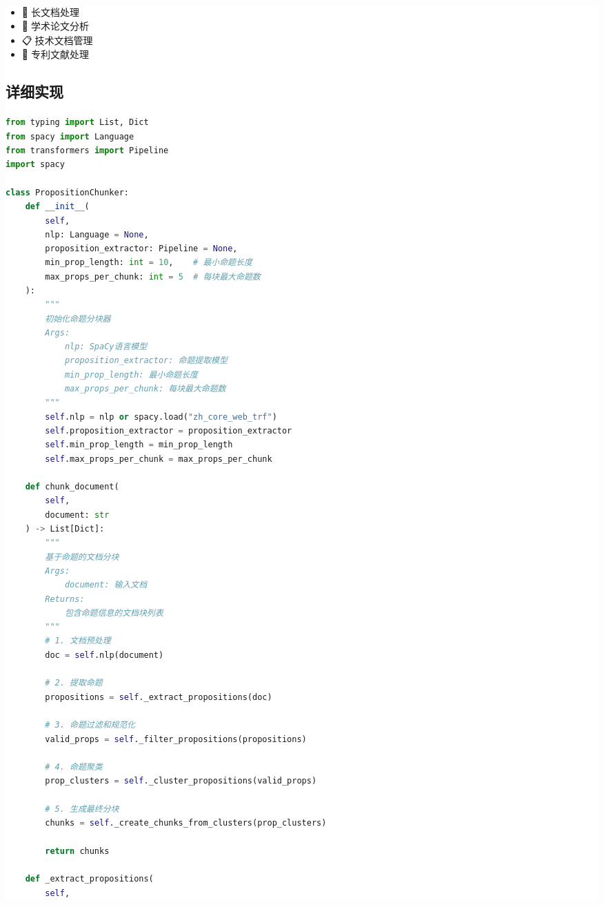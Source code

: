 - 📖 长文档处理
- 📑 学术论文分析
- 📋 技术文档管理
- 📝 专利文献处理

## 详细实现

```python
from typing import List, Dict
from spacy import Language
from transformers import Pipeline
import spacy

class PropositionChunker:
    def __init__(
        self,
        nlp: Language = None,
        proposition_extractor: Pipeline = None,
        min_prop_length: int = 10,    # 最小命题长度
        max_props_per_chunk: int = 5  # 每块最大命题数
    ):
        """
        初始化命题分块器
        Args:
            nlp: SpaCy语言模型
            proposition_extractor: 命题提取模型
            min_prop_length: 最小命题长度
            max_props_per_chunk: 每块最大命题数
        """
        self.nlp = nlp or spacy.load("zh_core_web_trf")
        self.proposition_extractor = proposition_extractor
        self.min_prop_length = min_prop_length
        self.max_props_per_chunk = max_props_per_chunk
        
    def chunk_document(
        self,
        document: str
    ) -> List[Dict]:
        """
        基于命题的文档分块
        Args:
            document: 输入文档
        Returns:
            包含命题信息的文档块列表
        """
        # 1. 文档预处理
        doc = self.nlp(document)
        
        # 2. 提取命题
        propositions = self._extract_propositions(doc)
        
        # 3. 命题过滤和规范化
        valid_props = self._filter_propositions(propositions)
        
        # 4. 命题聚类
        prop_clusters = self._cluster_propositions(valid_props)
        
        # 5. 生成最终分块
        chunks = self._create_chunks_from_clusters(prop_clusters)
        
        return chunks
        
    def _extract_propositions(
        self,
```